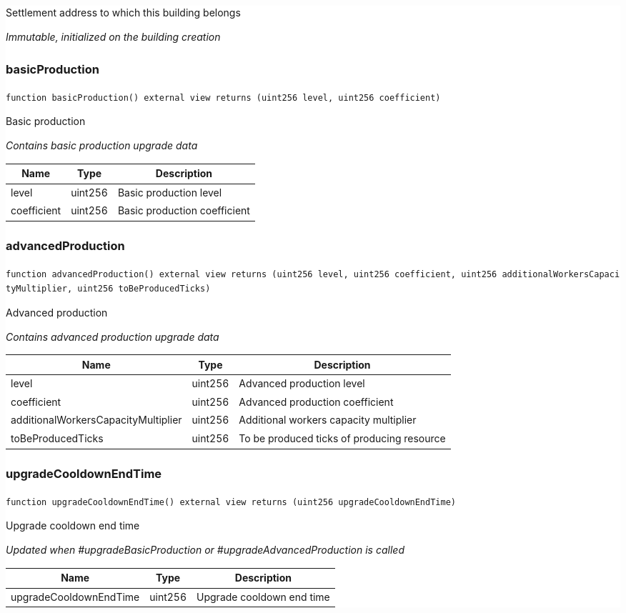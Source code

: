 Settlement address to which this building belongs

_Immutable, initialized on the building creation_




### basicProduction

```solidity
function basicProduction() external view returns (uint256 level, uint256 coefficient)
```

Basic production

_Contains basic production upgrade data_


| Name | Type | Description |
| ---- | ---- | ----------- |
| level | uint256 | Basic production level |
| coefficient | uint256 | Basic production coefficient |


### advancedProduction

```solidity
function advancedProduction() external view returns (uint256 level, uint256 coefficient, uint256 additionalWorkersCapacityMultiplier, uint256 toBeProducedTicks)
```

Advanced production

_Contains advanced production upgrade data_


| Name | Type | Description |
| ---- | ---- | ----------- |
| level | uint256 | Advanced production level |
| coefficient | uint256 | Advanced production coefficient |
| additionalWorkersCapacityMultiplier | uint256 | Additional workers capacity multiplier |
| toBeProducedTicks | uint256 | To be produced ticks of producing resource |


### upgradeCooldownEndTime

```solidity
function upgradeCooldownEndTime() external view returns (uint256 upgradeCooldownEndTime)
```

Upgrade cooldown end time

_Updated when #upgradeBasicProduction or #upgradeAdvancedProduction is called_


| Name | Type | Description |
| ---- | ---- | ----------- |
| upgradeCooldownEndTime | uint256 | Upgrade cooldown end time |
